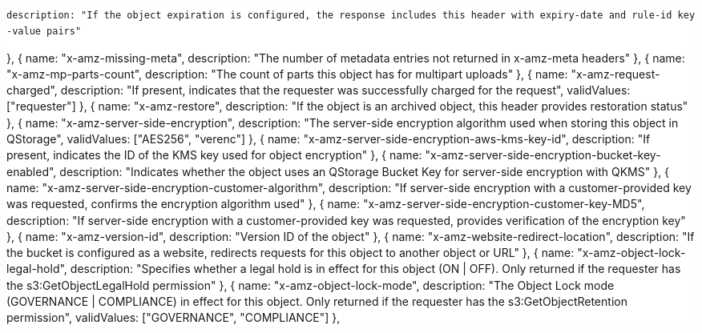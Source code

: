     description: "If the object expiration is configured, the response includes this header with expiry-date and rule-id key-value pairs"
  },
  {
    name: "x-amz-missing-meta",
    description: "The number of metadata entries not returned in x-amz-meta headers"
  },
  {
    name: "x-amz-mp-parts-count",
    description: "The count of parts this object has for multipart uploads"
  },
  {
    name: "x-amz-request-charged",
    description: "If present, indicates that the requester was successfully charged for the request",
    validValues: ["requester"]
  },
  {
    name: "x-amz-restore",
    description: "If the object is an archived object, this header provides restoration status"
  },
  {
    name: "x-amz-server-side-encryption",
    description: "The server-side encryption algorithm used when storing this object in QStorage",
    validValues: ["AES256", "verenc"]
  },
  {
    name: "x-amz-server-side-encryption-aws-kms-key-id",
    description: "If present, indicates the ID of the KMS key used for object encryption"
  },
  {
    name: "x-amz-server-side-encryption-bucket-key-enabled",
    description: "Indicates whether the object uses an QStorage Bucket Key for server-side encryption with QKMS"
  },
  {
    name: "x-amz-server-side-encryption-customer-algorithm",
    description: "If server-side encryption with a customer-provided key was requested, confirms the encryption algorithm used"
  },
  {
    name: "x-amz-server-side-encryption-customer-key-MD5",
    description: "If server-side encryption with a customer-provided key was requested, provides verification of the encryption key"
  },
  {
    name: "x-amz-version-id",
    description: "Version ID of the object"
  },
  {
    name: "x-amz-website-redirect-location",
    description: "If the bucket is configured as a website, redirects requests for this object to another object or URL"
  },
  {
    name: "x-amz-object-lock-legal-hold",
    description: "Specifies whether a legal hold is in effect for this object (ON | OFF). Only returned if the requester has the s3:GetObjectLegalHold permission"
  },
  {
    name: "x-amz-object-lock-mode",
    description: "The Object Lock mode (GOVERNANCE | COMPLIANCE) in effect for this object. Only returned if the requester has the s3:GetObjectRetention permission",
    validValues: ["GOVERNANCE", "COMPLIANCE"]
  },